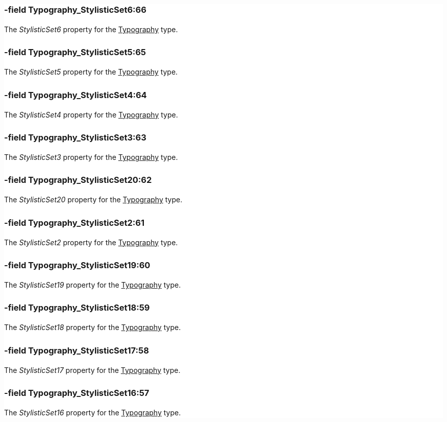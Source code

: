 

### -field Typography_StylisticSet6:66
The _StylisticSet6_ property for the [Typography](/uwp/api/windows.ui.xaml.documents.typography) type.



### -field Typography_StylisticSet5:65
The _StylisticSet5_ property for the [Typography](/uwp/api/windows.ui.xaml.documents.typography) type.



### -field Typography_StylisticSet4:64
The _StylisticSet4_ property for the [Typography](/uwp/api/windows.ui.xaml.documents.typography) type.



### -field Typography_StylisticSet3:63
The _StylisticSet3_ property for the [Typography](/uwp/api/windows.ui.xaml.documents.typography) type.



### -field Typography_StylisticSet20:62
The _StylisticSet20_ property for the [Typography](/uwp/api/windows.ui.xaml.documents.typography) type.



### -field Typography_StylisticSet2:61
The _StylisticSet2_ property for the [Typography](/uwp/api/windows.ui.xaml.documents.typography) type.



### -field Typography_StylisticSet19:60
The _StylisticSet19_ property for the [Typography](/uwp/api/windows.ui.xaml.documents.typography) type.



### -field Typography_StylisticSet18:59
The _StylisticSet18_ property for the [Typography](/uwp/api/windows.ui.xaml.documents.typography) type.



### -field Typography_StylisticSet17:58
The _StylisticSet17_ property for the [Typography](/uwp/api/windows.ui.xaml.documents.typography) type.



### -field Typography_StylisticSet16:57
The _StylisticSet16_ property for the [Typography](/uwp/api/windows.ui.xaml.documents.typography) type.
